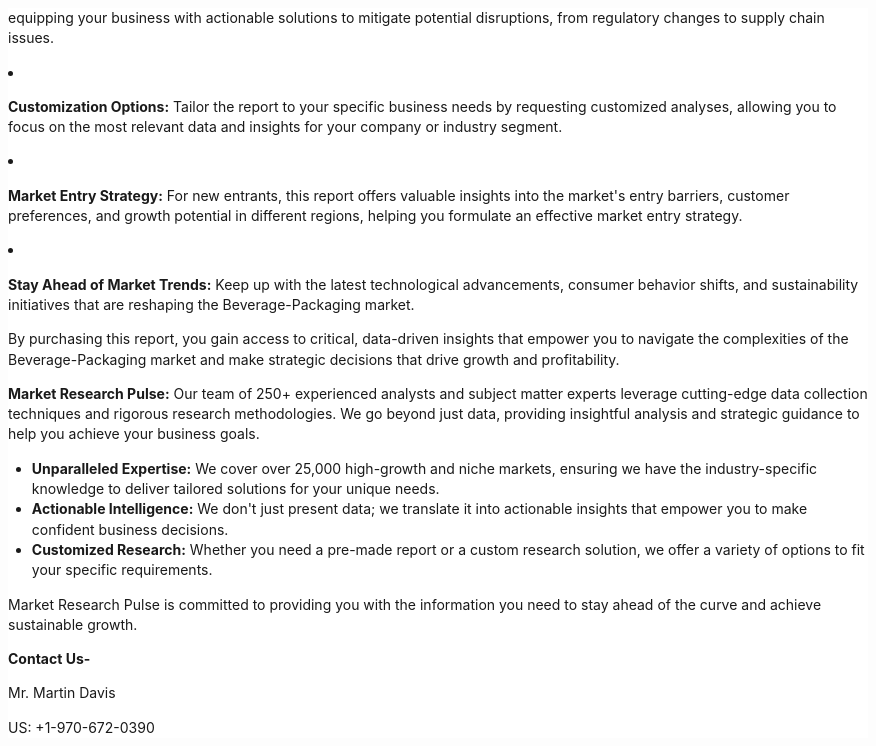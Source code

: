 equipping your business with actionable solutions to mitigate potential disruptions, from regulatory changes to supply chain issues.</p></li><li><p><strong>Customization Options:</strong> Tailor the report to your specific business needs by requesting customized analyses, allowing you to focus on the most relevant data and insights for your company or industry segment.</p></li><li><p><strong>Market Entry Strategy:</strong> For new entrants, this report offers valuable insights into the market's entry barriers, customer preferences, and growth potential in different regions, helping you formulate an effective market entry strategy.</p></li><li><p><strong>Stay Ahead of Market Trends:</strong> Keep up with the latest technological advancements, consumer behavior shifts, and sustainability initiatives that are reshaping the Beverage-Packaging market.</p></li></ol><p>By purchasing this report, you gain access to critical, data-driven insights that empower you to navigate the complexities of the Beverage-Packaging market and make strategic decisions that drive growth and profitability.</p><p><strong>Market Research Pulse:</strong>&nbsp;Our team of 250+ experienced analysts and subject matter experts leverage cutting-edge data collection techniques and rigorous research methodologies. We go beyond just data, providing insightful analysis and strategic guidance to help you achieve your business goals.</p><ul><li><strong>Unparalleled Expertise:</strong>&nbsp;We cover over 25,000 high-growth and niche markets, ensuring we have the industry-specific knowledge to deliver tailored solutions for your unique needs.</li><li><strong>Actionable Intelligence:</strong>&nbsp;We don't just present data; we translate it into actionable insights that empower you to make confident business decisions.</li><li><strong>Customized Research:</strong>&nbsp;Whether you need a pre-made report or a custom research solution, we offer a variety of options to fit your specific requirements.</li></ul><p>Market Research Pulse is committed to providing you with the information you need to stay ahead of the curve and achieve sustainable growth.</p><p><strong>Contact Us-</strong></p><p>Mr. Martin Davis</p><p>US: +1-970-672-0390</p>
